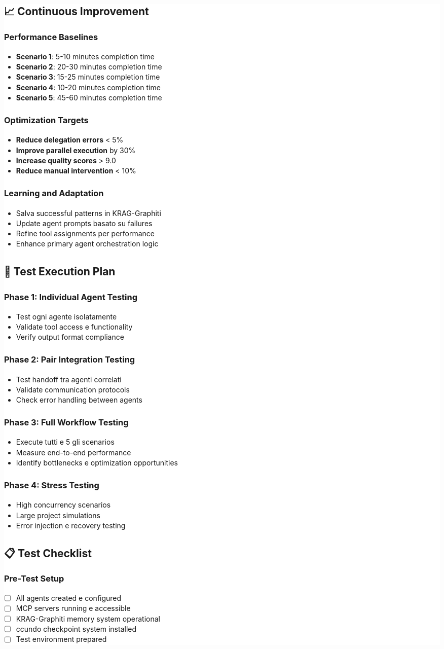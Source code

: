## 📈 Continuous Improvement

### Performance Baselines
- **Scenario 1**: 5-10 minutes completion time
- **Scenario 2**: 20-30 minutes completion time  
- **Scenario 3**: 15-25 minutes completion time
- **Scenario 4**: 10-20 minutes completion time
- **Scenario 5**: 45-60 minutes completion time

### Optimization Targets
- **Reduce delegation errors** < 5%
- **Improve parallel execution** by 30%
- **Increase quality scores** > 9.0
- **Reduce manual intervention** < 10%

### Learning and Adaptation
- Salva successful patterns in KRAG-Graphiti
- Update agent prompts basato su failures
- Refine tool assignments per performance
- Enhance primary agent orchestration logic

## 🎯 Test Execution Plan

### Phase 1: Individual Agent Testing
- Test ogni agente isolatamente
- Validate tool access e functionality
- Verify output format compliance

### Phase 2: Pair Integration Testing  
- Test handoff tra agenti correlati
- Validate communication protocols
- Check error handling between agents

### Phase 3: Full Workflow Testing
- Execute tutti e 5 gli scenarios
- Measure end-to-end performance
- Identify bottlenecks e optimization opportunities

### Phase 4: Stress Testing
- High concurrency scenarios
- Large project simulations
- Error injection e recovery testing

## 📋 Test Checklist

### Pre-Test Setup
- [ ] All agents created e configured
- [ ] MCP servers running e accessible
- [ ] KRAG-Graphiti memory system operational
- [ ] ccundo checkpoint system installed
- [ ] Test environment prepared
